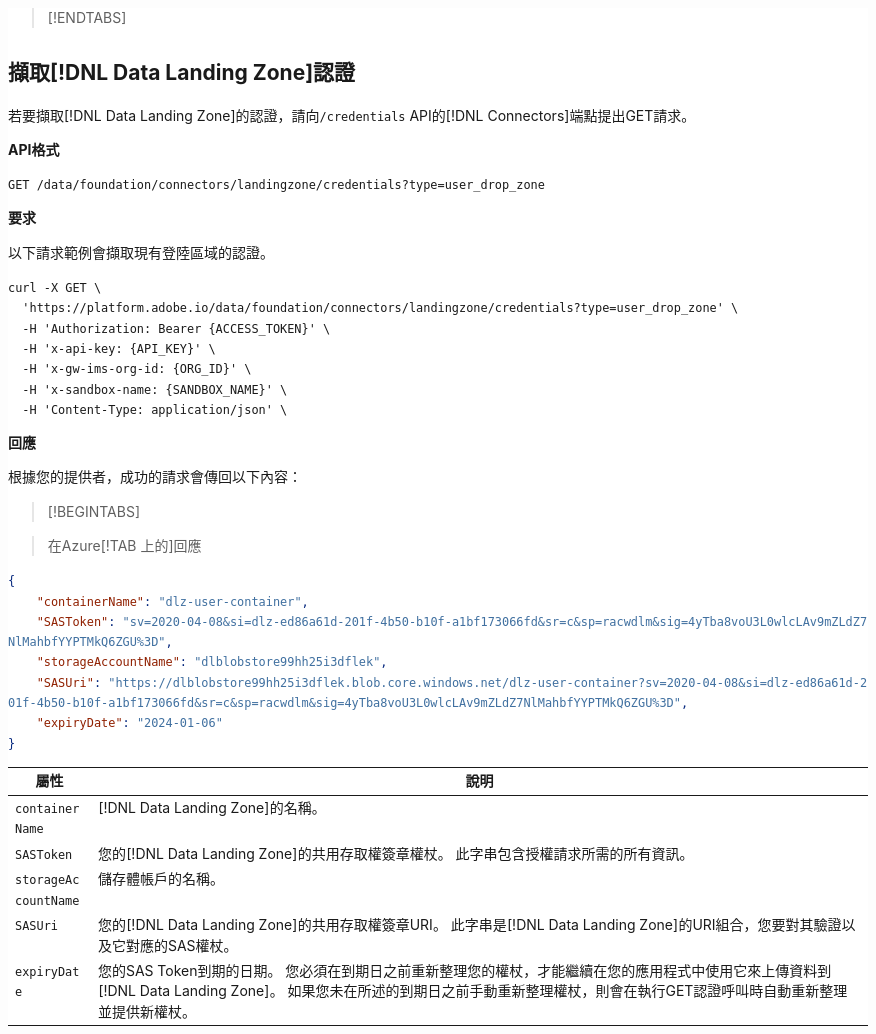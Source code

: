 >[!ENDTABS]


## 擷取[!DNL Data Landing Zone]認證

若要擷取[!DNL Data Landing Zone]的認證，請向`/credentials` API的[!DNL Connectors]端點提出GET請求。

**API格式**

```http
GET /data/foundation/connectors/landingzone/credentials?type=user_drop_zone
```

**要求**

以下請求範例會擷取現有登陸區域的認證。

```shell
curl -X GET \
  'https://platform.adobe.io/data/foundation/connectors/landingzone/credentials?type=user_drop_zone' \
  -H 'Authorization: Bearer {ACCESS_TOKEN}' \
  -H 'x-api-key: {API_KEY}' \
  -H 'x-gw-ims-org-id: {ORG_ID}' \
  -H 'x-sandbox-name: {SANDBOX_NAME}' \
  -H 'Content-Type: application/json' \
```

**回應**

根據您的提供者，成功的請求會傳回以下內容：

>[!BEGINTABS]

>在Azure[!TAB 上的]回應

```json
{
    "containerName": "dlz-user-container",
    "SASToken": "sv=2020-04-08&si=dlz-ed86a61d-201f-4b50-b10f-a1bf173066fd&sr=c&sp=racwdlm&sig=4yTba8voU3L0wlcLAv9mZLdZ7NlMahbfYYPTMkQ6ZGU%3D",
    "storageAccountName": "dlblobstore99hh25i3dflek",
    "SASUri": "https://dlblobstore99hh25i3dflek.blob.core.windows.net/dlz-user-container?sv=2020-04-08&si=dlz-ed86a61d-201f-4b50-b10f-a1bf173066fd&sr=c&sp=racwdlm&sig=4yTba8voU3L0wlcLAv9mZLdZ7NlMahbfYYPTMkQ6ZGU%3D",
    "expiryDate": "2024-01-06"
}
```

| 屬性 | 說明 |
| --- | --- |
| `containerName` | [!DNL Data Landing Zone]的名稱。 |
| `SASToken` | 您的[!DNL Data Landing Zone]的共用存取權簽章權杖。 此字串包含授權請求所需的所有資訊。 |
| `storageAccountName` | 儲存體帳戶的名稱。 |
| `SASUri` | 您的[!DNL Data Landing Zone]的共用存取權簽章URI。 此字串是[!DNL Data Landing Zone]的URI組合，您要對其驗證以及它對應的SAS權杖。 |
| `expiryDate` | 您的SAS Token到期的日期。 您必須在到期日之前重新整理您的權杖，才能繼續在您的應用程式中使用它來上傳資料到[!DNL Data Landing Zone]。 如果您未在所述的到期日之前手動重新整理權杖，則會在執行GET認證呼叫時自動重新整理並提供新權杖。 |
